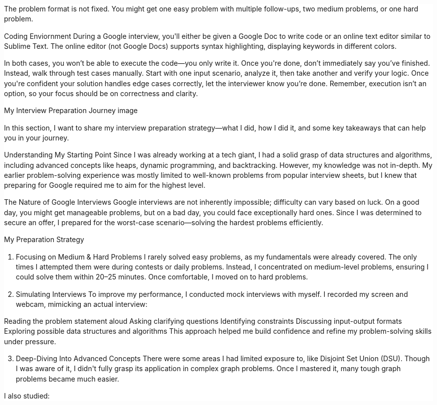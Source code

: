 The problem format is not fixed. You might get one easy problem with multiple follow-ups, two medium problems, or one hard problem.

Coding Enviornment
During a Google interview, you'll either be given a Google Doc to write code or an online text editor similar to Sublime Text. The online editor (not Google Docs) supports syntax highlighting, displaying keywords in different colors.

In both cases, you won’t be able to execute the code—you only write it. Once you're done, don’t immediately say you’ve finished. Instead, walk through test cases manually. Start with one input scenario, analyze it, then take another and verify your logic. Once you're confident your solution handles edge cases correctly, let the interviewer know you’re done. Remember, execution isn’t an option, so your focus should be on correctness and clarity.

My Interview Preparation Journey
image

In this section, I want to share my interview preparation strategy—what I did, how I did it, and some key takeaways that can help you in your journey.

Understanding My Starting Point
Since I was already working at a tech giant, I had a solid grasp of data structures and algorithms, including advanced concepts like heaps, dynamic programming, and backtracking. However, my knowledge was not in-depth. My earlier problem-solving experience was mostly limited to well-known problems from popular interview sheets, but I knew that preparing for Google required me to aim for the highest level.

The Nature of Google Interviews
Google interviews are not inherently impossible; difficulty can vary based on luck. On a good day, you might get manageable problems, but on a bad day, you could face exceptionally hard ones. Since I was determined to secure an offer, I prepared for the worst-case scenario—solving the hardest problems efficiently.

My Preparation Strategy
1. Focusing on Medium & Hard Problems
I rarely solved easy problems, as my fundamentals were already covered. The only times I attempted them were during contests or daily problems. Instead, I concentrated on medium-level problems, ensuring I could solve them within 20–25 minutes. Once comfortable, I moved on to hard problems.

2. Simulating Interviews
To improve my performance, I conducted mock interviews with myself. I recorded my screen and webcam, mimicking an actual interview:

Reading the problem statement aloud
Asking clarifying questions
Identifying constraints
Discussing input-output formats
Exploring possible data structures and algorithms
This approach helped me build confidence and refine my problem-solving skills under pressure.

3. Deep-Diving Into Advanced Concepts
There were some areas I had limited exposure to, like Disjoint Set Union (DSU). Though I was aware of it, I didn't fully grasp its application in complex graph problems. Once I mastered it, many tough graph problems became much easier.

I also studied:
